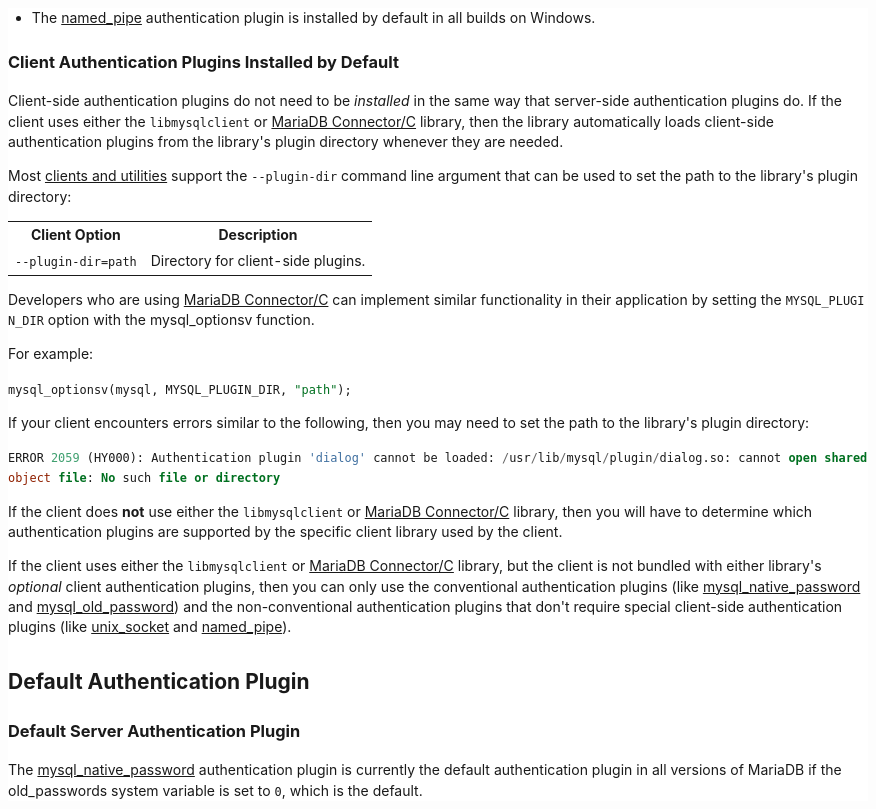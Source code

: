 - The [named_pipe](/columns-storage-engines-and-plugins/plugins/authentication-plugins/authentication-plugin-named-pipe/) authentication plugin is installed by default in all builds on Windows.

### Client Authentication Plugins Installed by Default

Client-side authentication plugins do not need to be <em>installed</em> in the same way that server-side authentication plugins do. If the client uses either the `libmysqlclient` or [MariaDB Connector/C](/kb/en/mariadb-connector-c/) library, then the library automatically loads client-side authentication plugins from the library's plugin directory whenever they are needed.

Most [clients and utilities](/clients-utilities/) support the `--plugin-dir` command line argument that can be used to set the path to the library's plugin directory:

<table><tbody><tr><th>Client Option</th><th>Description</th></tr>
<tr><td><code>--plugin-dir=path</code></td><td>Directory for client-side plugins.</td></tr>
</tbody></table>

Developers who are using [MariaDB Connector/C](/kb/en/mariadb-connector-c/) can implement similar functionality in their application by setting the `MYSQL_PLUGIN_DIR` option with the <a undefined>mysql_optionsv</a> function.

For example:

```sql
mysql_optionsv(mysql, MYSQL_PLUGIN_DIR, "path");
```

If your client encounters errors similar to the following, then you may need to set the path to the library's plugin directory:

```sql
ERROR 2059 (HY000): Authentication plugin 'dialog' cannot be loaded: /usr/lib/mysql/plugin/dialog.so: cannot open shared object file: No such file or directory
```

If the client does <strong>not</strong> use either the `libmysqlclient` or [MariaDB Connector/C](/kb/en/mariadb-connector-c/) library, then you will have to determine which authentication plugins are supported by the specific client library used by the client.

If the client uses either the `libmysqlclient` or [MariaDB Connector/C](/kb/en/mariadb-connector-c/) library, but the client is not bundled with either library's <em>optional</em> client authentication plugins, then you can only use the conventional authentication plugins (like [mysql_native_password](/columns-storage-engines-and-plugins/plugins/authentication-plugins/authentication-plugin-mysql_native_password/) and [mysql_old_password](/columns-storage-engines-and-plugins/plugins/authentication-plugins/authentication-plugin-mysql_old_password/)) and the non-conventional authentication plugins that don't require special client-side authentication plugins (like [unix_socket](/columns-storage-engines-and-plugins/plugins/authentication-plugins/authentication-plugin-unix-socket/) and [named_pipe](/columns-storage-engines-and-plugins/plugins/authentication-plugins/authentication-plugin-named-pipe/)).

## Default Authentication Plugin

### Default Server Authentication Plugin

The [mysql_native_password](/columns-storage-engines-and-plugins/plugins/authentication-plugins/authentication-plugin-mysql_native_password/) authentication plugin is currently the default authentication plugin in all versions of MariaDB if the <a undefined>old_passwords</a> system variable is set to `0`, which is the default.
